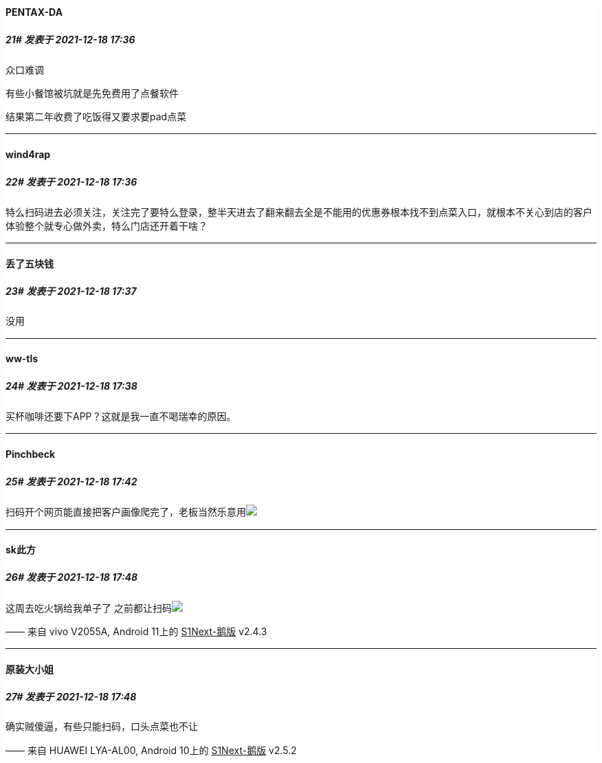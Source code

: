 ####  PENTAX-DA  
##### 21#       发表于 2021-12-18 17:36

众口难调

有些小餐馆被坑就是先免费用了点餐软件

结果第二年收费了吃饭得又要求要pad点菜

*****

####  wind4rap  
##### 22#       发表于 2021-12-18 17:36

特么扫码进去必须关注，关注完了要特么登录，整半天进去了翻来翻去全是不能用的优惠券根本找不到点菜入口，就根本不关心到店的客户体验整个就专心做外卖，特么门店还开着干啥？

*****

####  丢了五块钱  
##### 23#       发表于 2021-12-18 17:37

没用

*****

####  ww-tls  
##### 24#       发表于 2021-12-18 17:38

买杯咖啡还要下APP？这就是我一直不喝瑞幸的原因。

*****

####  Pinchbeck  
##### 25#       发表于 2021-12-18 17:42

扫码开个网页能直接把客户画像爬完了，老板当然乐意用<img src="https://cdn.jsdelivr.net/gh/master-of-forums/master-of-forums/public/images/patch.gif" referrerpolicy="no-referrer">

*****

####  sk此方  
##### 26#       发表于 2021-12-18 17:48

这周去吃火锅给我单子了 之前都让扫码<img src="https://static.saraba1st.com/image/smiley/face2017/009.gif" referrerpolicy="no-referrer">

—— 来自 vivo V2055A, Android 11上的 [S1Next-鹅版](https://github.com/ykrank/S1-Next/releases) v2.4.3

*****

####  原装大小姐  
##### 27#       发表于 2021-12-18 17:48

确实贼傻逼，有些只能扫码，口头点菜也不让

—— 来自 HUAWEI LYA-AL00, Android 10上的 [S1Next-鹅版](https://github.com/ykrank/S1-Next/releases) v2.5.2
